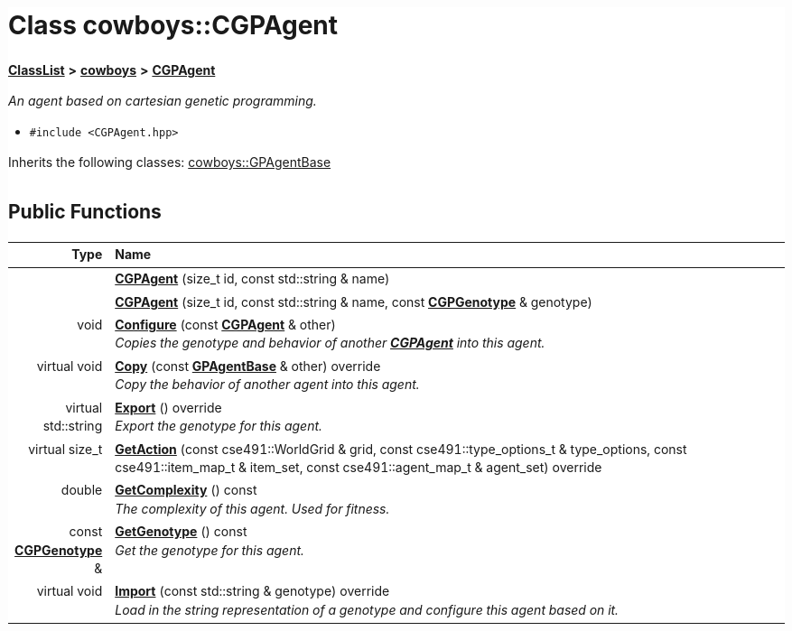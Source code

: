 

# Class cowboys::CGPAgent



[**ClassList**](annotated.md) **>** [**cowboys**](namespacecowboys.md) **>** [**CGPAgent**](classcowboys_1_1_c_g_p_agent.md)



_An agent based on cartesian genetic programming._ 

* `#include <CGPAgent.hpp>`



Inherits the following classes: [cowboys::GPAgentBase](classcowboys_1_1_g_p_agent_base.md)






















































## Public Functions

| Type | Name |
| ---: | :--- |
|   | [**CGPAgent**](#function-cgpagent-12) (size\_t id, const std::string & name) <br> |
|   | [**CGPAgent**](#function-cgpagent-22) (size\_t id, const std::string & name, const [**CGPGenotype**](classcowboys_1_1_c_g_p_genotype.md) & genotype) <br> |
|  void | [**Configure**](#function-configure) (const [**CGPAgent**](classcowboys_1_1_c_g_p_agent.md) & other) <br>_Copies the genotype and behavior of another_ [_**CGPAgent**_](classcowboys_1_1_c_g_p_agent.md) _into this agent._ |
| virtual void | [**Copy**](#function-copy) (const [**GPAgentBase**](classcowboys_1_1_g_p_agent_base.md) & other) override<br>_Copy the behavior of another agent into this agent._  |
| virtual std::string | [**Export**](#function-export) () override<br>_Export the genotype for this agent._  |
| virtual size\_t | [**GetAction**](#function-getaction) (const cse491::WorldGrid & grid, const cse491::type\_options\_t & type\_options, const cse491::item\_map\_t & item\_set, const cse491::agent\_map\_t & agent\_set) override<br> |
|  double | [**GetComplexity**](#function-getcomplexity) () const<br>_The complexity of this agent. Used for fitness._  |
|  const [**CGPGenotype**](classcowboys_1_1_c_g_p_genotype.md) & | [**GetGenotype**](#function-getgenotype) () const<br>_Get the genotype for this agent._  |
| virtual void | [**Import**](#function-import) (const std::string & genotype) override<br>_Load in the string representation of a genotype and configure this agent based on it._  |